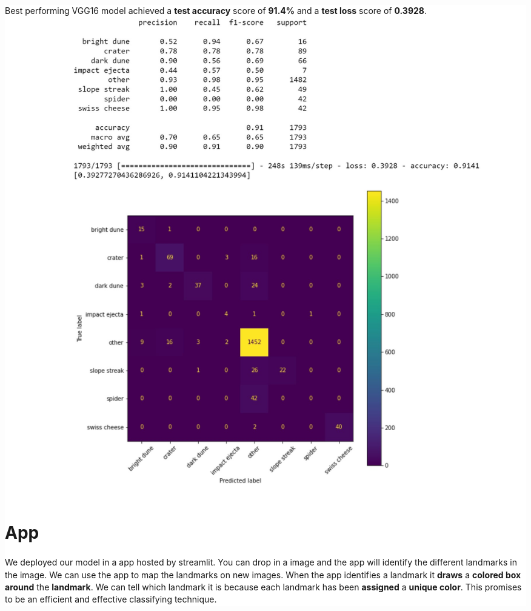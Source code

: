 Best performing VGG16 model achieved a <b>test accuracy</b> score of <b>91.4%</b> and a <b>test loss</b> score of  <b>0.3928</b>.
![img](./images/notebook/confusion_matrix_classification_report_test.jpg)

# App
We deployed our model in a app hosted by streamlit. You can drop in a image and the app will identify the different landmarks in the image. We can use the app to map the landmarks on new images. When the app identifies a landmark it <b>draws</b> a <b>colored box around</b> the <b>landmark</b>. We can tell which landmark it is because each landmark has been <b>assigned</b> a <b>unique color</b>. This promises to be an efficient and effective classifying technique.